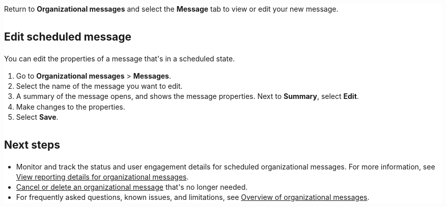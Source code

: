 Return to **Organizational messages** and select the **Message** tab to view or edit your new message. 

## Edit scheduled message  
You can edit the properties of a message that's in a scheduled state. 

1. Go to **Organizational messages** > **Messages**. 
2. Select the name of the message you want to edit.  
2. A summary of the message opens, and shows the message properties. Next to **Summary**, select **Edit**.  
3. Make changes to the properties. 
4. Select **Save**.  

## Next steps  
* Monitor and track the status and user engagement details for scheduled organizational messages. For more information, see [View reporting details for organizational messages](organizational-messages-reporting.md).  
* [Cancel or delete an organizational message](organizational-messages-cancel.md) that's no longer needed. 
* For frequently asked questions, known issues, and limitations, see [Overview of organizational messages](organizational-messages-overview.md).  
